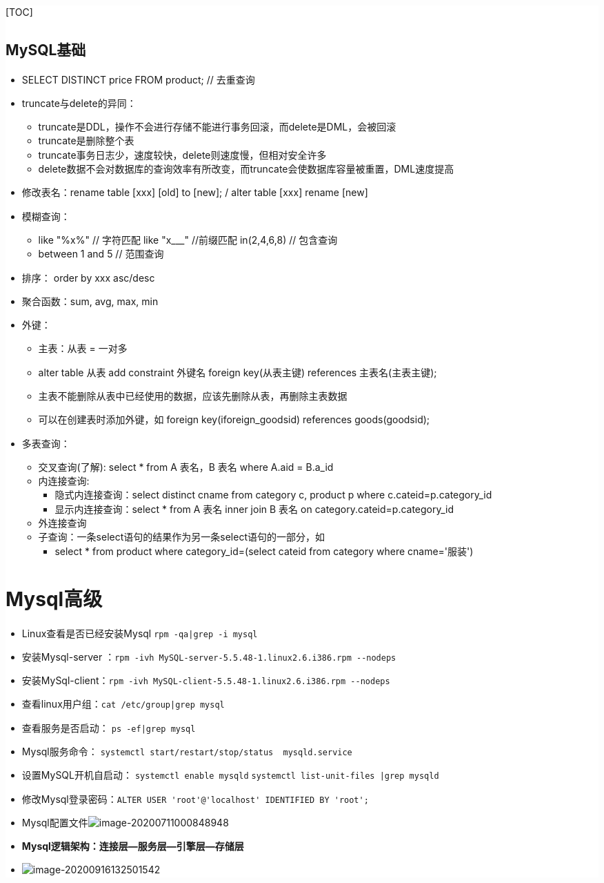 [TOC]

## MySQL基础

* SELECT DISTINCT price FROM product;    // 去重查询
* truncate与delete的异同：
  * truncate是DDL，操作不会进行存储不能进行事务回滚，而delete是DML，会被回滚
  * truncate是删除整个表
  * truncate事务日志少，速度较快，delete则速度慢，但相对安全许多
  * delete数据不会对数据库的查询效率有所改变，而truncate会使数据库容量被重置，DML速度提高
* 修改表名：rename table [xxx] [old] to [new]; / alter table [xxx] rename [new]
* 模糊查询：
  * like "%x%" // 字符匹配     like "x___"  //前缀匹配     in(2,4,6,8) // 包含查询
  * between 1 and 5   // 范围查询
* 排序：  order by xxx asc/desc
* 聚合函数：sum, avg, max, min 
* 外键：

  * 主表：从表 = 一对多
  * alter table 从表 add constraint 外键名 foreign key(从表主键) references 主表名(主表主键);

  * 主表不能删除从表中已经使用的数据，应该先删除从表，再删除主表数据
  * 可以在创建表时添加外键，如 foreign key(iforeign_goodsid) references goods(goodsid);
* 多表查询：

  * 交叉查询(了解): select * from A  表名，B   表名  where  A.aid = B.a_id
  * 内连接查询:
    * 隐式内连接查询：select distinct cname from category c, product p where c.cateid=p.category_id
    * 显示内连接查询：select * from A 表名 inner join B 表名 on category.cateid=p.category_id
  * 外连接查询
  * 子查询：一条select语句的结果作为另一条select语句的一部分，如
    * select * from product where category_id=(select cateid from category where cname='服装')

# Mysql高级

* Linux查看是否已经安装Mysql `rpm -qa|grep -i mysql`   
* 安装Mysql-server ：`rpm -ivh MySQL-server-5.5.48-1.linux2.6.i386.rpm --nodeps`
* 安装MySql-client：`rpm -ivh MySQL-client-5.5.48-1.linux2.6.i386.rpm --nodeps`

* 查看linux用户组：`cat /etc/group|grep mysql`

* 查看服务是否启动： `ps -ef|grep mysql`
* Mysql服务命令： `systemctl start/restart/stop/status  mysqld.service`
* 设置MySQL开机自启动： `systemctl enable mysqld`    `systemctl list-unit-files |grep mysqld`

* 修改Mysql登录密码：`ALTER USER 'root'@'localhost' IDENTIFIED BY 'root';`

* Mysql配置文件![image-20200711000848948](../../../../Software/Typora/Picture/image-20200711000848948.png)

* **Mysql逻辑架构：连接层—服务层—引擎层—存储层**

* ![image-20200916132501542](C:\Users\qq285\AppData\Roaming\Typora\typora-user-images\image-20200916132501542.png)
